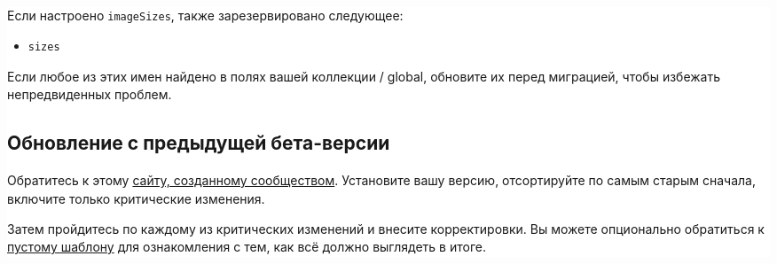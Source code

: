 Если настроено `imageSizes`, также зарезервировано следующее:

- `sizes`

Если любое из этих имен найдено в полях вашей коллекции / global, обновите их перед миграцией, чтобы избежать непредвиденных проблем.

## Обновление с предыдущей бета-версии

Обратитесь к этому [сайту, созданному сообществом](https://payload-releases-filter.vercel.app/?version=3&from=152429656&to=188243150&sort=asc&breaking=on). Установите вашу версию, отсортируйте по самым старым сначала, включите только критические изменения.

Затем пройдитесь по каждому из критических изменений и внесите корректировки. Вы можете опционально обратиться к [пустому шаблону](https://github.com/payloadcms/payload/tree/main/templates/blank) для ознакомления с тем, как всё должно выглядеть в итоге.
